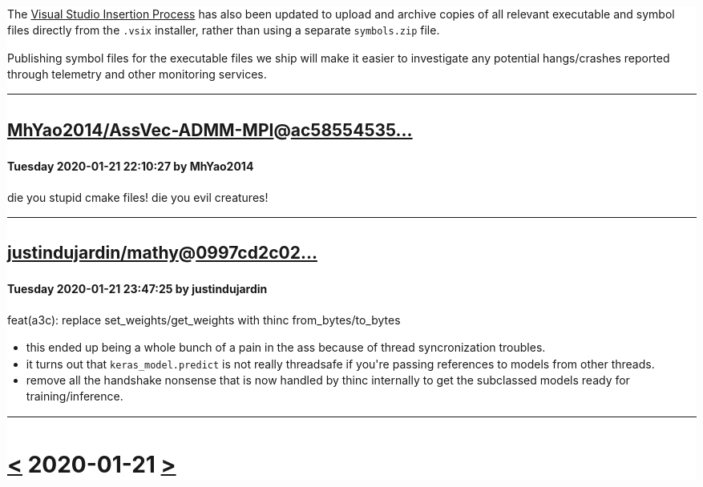 The [Visual Studio Insertion Process][0] has also been updated to
upload and archive copies of all relevant executable and symbol files
directly from the `.vsix` installer, rather than using a separate
`symbols.zip` file.

Publishing symbol files for the executable files we ship will make it
easier to investigate any potential hangs/crashes reported through
telemetry and other monitoring services.

[0]: https://devdiv.visualstudio.com/DevDiv/_release?definitionId=1755&view=mine&_a=releases

---
## [MhYao2014/AssVec-ADMM-MPI](https://github.com/MhYao2014/AssVec-ADMM-MPI)@[ac58554535...](https://github.com/MhYao2014/AssVec-ADMM-MPI/commit/ac585545353d5aad117e4712a1cf8a1e72af248b)
#### Tuesday 2020-01-21 22:10:27 by MhYao2014

die you stupid cmake files! die you evil creatures!

---
## [justindujardin/mathy](https://github.com/justindujardin/mathy)@[0997cd2c02...](https://github.com/justindujardin/mathy/commit/0997cd2c0240daa43dc0e1a6580cb3b9cd9a029d)
#### Tuesday 2020-01-21 23:47:25 by justindujardin

feat(a3c): replace set_weights/get_weights with thinc from_bytes/to_bytes

 - this ended up being a whole bunch of a pain in the ass because of thread syncronization troubles.
 - it turns out that `keras_model.predict` is not really threadsafe if you're passing references to models from other threads.
 - remove all the handshake nonsense that is now handled by thinc internally to get the subclassed models ready for training/inference.

---

# [<](2020-01-20.md) 2020-01-21 [>](2020-01-22.md)

